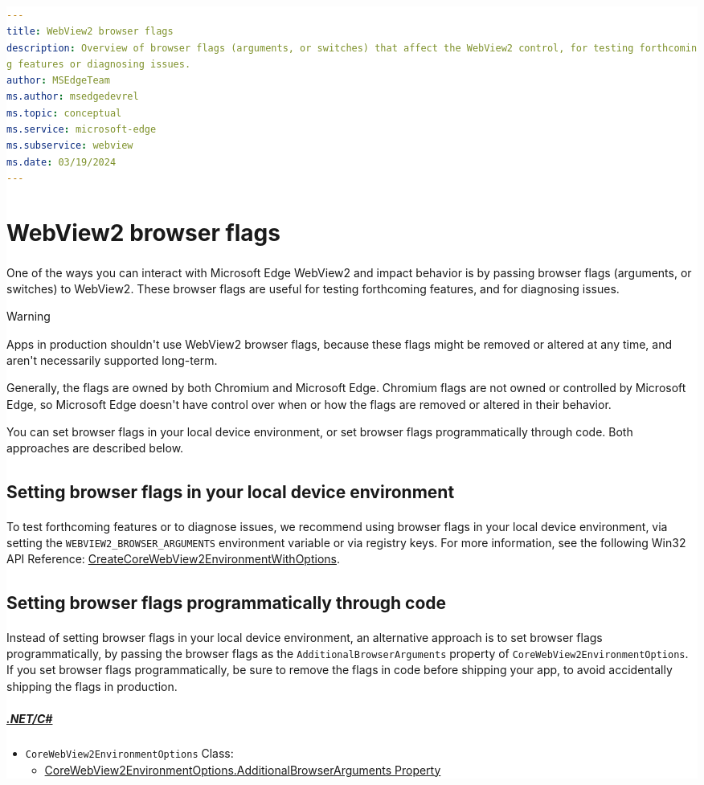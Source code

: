 ```yaml
---
title: WebView2 browser flags
description: Overview of browser flags (arguments, or switches) that affect the WebView2 control, for testing forthcoming features or diagnosing issues.
author: MSEdgeTeam
ms.author: msedgedevrel
ms.topic: conceptual
ms.service: microsoft-edge
ms.subservice: webview
ms.date: 03/19/2024
---
```

# WebView2 browser flags

One of the ways you can interact with Microsoft Edge WebView2 and impact behavior is by passing browser flags (arguments, or switches) to WebView2.  These browser flags are useful for testing forthcoming features, and for diagnosing issues.

> [!WARNING]
> Apps in production shouldn't use WebView2 browser flags, because these flags might be removed or altered at any time, and aren't necessarily supported long-term.

Generally, the flags are owned by both Chromium and Microsoft Edge.  Chromium flags are not owned or controlled by Microsoft Edge, so Microsoft Edge doesn't have control over when or how the flags are removed or altered in their behavior.

You can set browser flags in your local device environment, or set browser flags programmatically through code.  Both approaches are described below.



## Setting browser flags in your local device environment

To test forthcoming features or to diagnose issues, we recommend using browser flags in your local device environment, via setting the `WEBVIEW2_BROWSER_ARGUMENTS` environment variable or via registry keys.  For more information, see the following Win32 API Reference: [CreateCoreWebView2EnvironmentWithOptions](/microsoft-edge/webview2/reference/win32/webview2-idl#createcorewebview2environmentwithoptions).



## Setting browser flags programmatically through code

Instead of setting browser flags in your local device environment, an alternative approach is to set browser flags programmatically, by passing the browser flags as the `AdditionalBrowserArguments` property of `CoreWebView2EnvironmentOptions`.  If you set browser flags programmatically, be sure to remove the flags in code before shipping your app, to avoid accidentally shipping the flags in production.

##### [.NET/C#](#tab/dotnetcsharp)

* `CoreWebView2EnvironmentOptions` Class:
   * [CoreWebView2EnvironmentOptions.AdditionalBrowserArguments Property](/dotnet/api/microsoft.web.webview2.core.corewebview2environmentoptions.additionalbrowserarguments)

